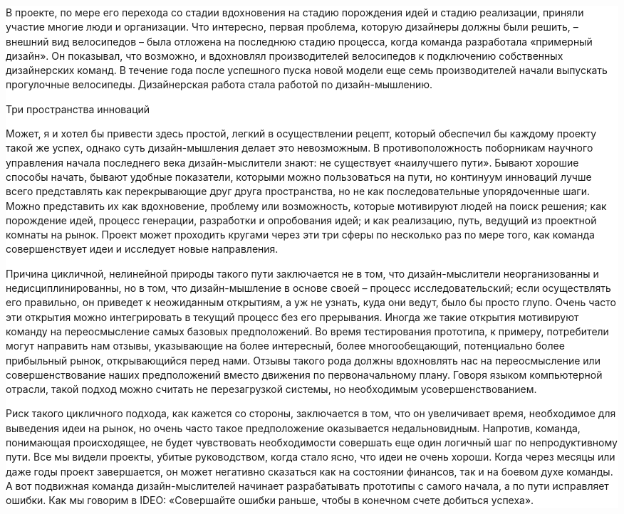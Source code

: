 В проекте, по мере его перехода со стадии вдохновения на стадию
порождения идей и стадию реализации, приняли участие многие люди и
организации. Что интересно, первая проблема, которую дизайнеры должны
были решить, – внешний вид велосипедов – была отложена на последнюю
стадию процесса, когда команда разработала «примерный дизайн». Он
показывал, что возможно, и вдохновлял производителей велосипедов к
подключению собственных дизайнерских команд. В течение года после
успешного пуска новой модели еще семь производителей начали выпускать
прогулочные велосипеды. Дизайнерская работа стала работой по
дизайн-мышлению.

Три пространства инноваций

Может, я и хотел бы привести здесь простой, легкий в осуществлении
рецепт, который обеспечил бы каждому проекту такой же успех, однако суть
дизайн-мышления делает это невозможным. В противоположность поборникам
научного управления начала последнего века дизайн-мыслители знают: не
существует «наилучшего пути». Бывают хорошие способы начать, бывают
удобные показатели, которыми можно пользоваться на пути, но континуум
инноваций лучше всего представлять как перекрывающие друг друга
пространства, но не как последовательные упорядоченные шаги. Можно
представить их как вдохновение, проблему или возможность, которые
мотивируют людей на поиск решения; как порождение идей, процесс
генерации, разработки и опробования идей; и как реализацию, путь,
ведущий из проектной комнаты на рынок. Проект может проходить кругами
через эти три сферы по несколько раз по мере того, как команда
совершенствует идеи и исследует новые направления.

Причина цикличной, нелинейной природы такого пути заключается не в том,
что дизайн-мыслители неорганизованны и недисциплинированны, но в том,
что дизайн-мышление в основе своей – процесс исследовательский; если
осуществлять его правильно, он приведет к неожиданным открытиям, а уж не
узнать, куда они ведут, было бы просто глупо. Очень часто эти открытия
можно интегрировать в текущий процесс без его прерывания. Иногда же
такие открытия мотивируют команду на переосмысление самых базовых
предположений. Во время тестирования прототипа, к примеру, потребители
могут направить нам отзывы, указывающие на более интересный, более
многообещающий, потенциально более прибыльный рынок, открывающийся перед
нами. Отзывы такого рода должны вдохновлять нас на переосмысление или
совершенствование наших предположений вместо движения по первоначальному
плану. Говоря языком компьютерной отрасли, такой подход можно считать не
перезагрузкой системы, но необходимым усовершенствованием.

Риск такого цикличного подхода, как кажется со стороны, заключается в
том, что он увеличивает время, необходимое для выведения идеи на рынок,
но очень часто такое предположение оказывается недальновидным. Напротив,
команда, понимающая происходящее, не будет чувствовать необходимости
совершать еще один логичный шаг по непродуктивному пути. Все мы видели
проекты, убитые руководством, когда стало ясно, что идеи не очень
хороши. Когда через месяцы или даже годы проект завершается, он может
негативно сказаться как на состоянии финансов, так и на боевом духе
команды. А вот подвижная команда дизайн-мыслителей начинает
разрабатывать прототипы с самого начала, а по пути исправляет ошибки.
Как мы говорим в IDEO: «Совершайте ошибки раньше, чтобы в конечном счете
добиться успеха».
